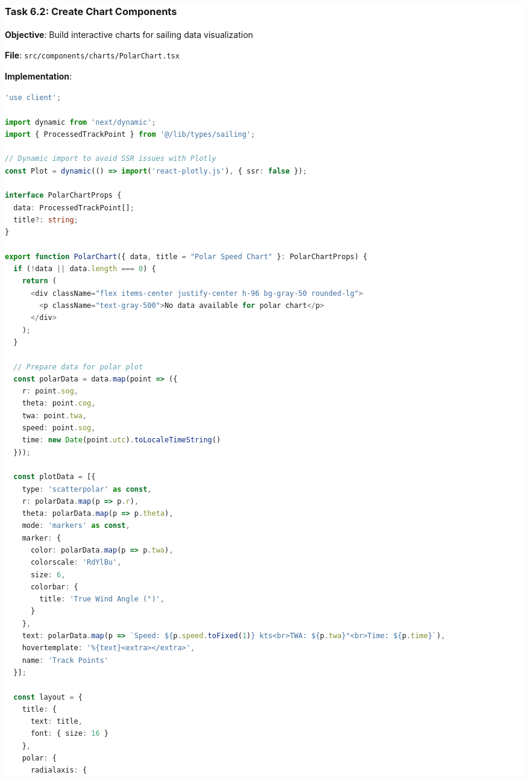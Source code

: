 ### Task 6.2: Create Chart Components
**Objective**: Build interactive charts for sailing data visualization

**File**: `src/components/charts/PolarChart.tsx`

**Implementation**:
```typescript
'use client';

import dynamic from 'next/dynamic';
import { ProcessedTrackPoint } from '@/lib/types/sailing';

// Dynamic import to avoid SSR issues with Plotly
const Plot = dynamic(() => import('react-plotly.js'), { ssr: false });

interface PolarChartProps {
  data: ProcessedTrackPoint[];
  title?: string;
}

export function PolarChart({ data, title = "Polar Speed Chart" }: PolarChartProps) {
  if (!data || data.length === 0) {
    return (
      <div className="flex items-center justify-center h-96 bg-gray-50 rounded-lg">
        <p className="text-gray-500">No data available for polar chart</p>
      </div>
    );
  }

  // Prepare data for polar plot
  const polarData = data.map(point => ({
    r: point.sog,
    theta: point.cog,
    twa: point.twa,
    speed: point.sog,
    time: new Date(point.utc).toLocaleTimeString()
  }));

  const plotData = [{
    type: 'scatterpolar' as const,
    r: polarData.map(p => p.r),
    theta: polarData.map(p => p.theta),
    mode: 'markers' as const,
    marker: {
      color: polarData.map(p => p.twa),
      colorscale: 'RdYlBu',
      size: 6,
      colorbar: {
        title: 'True Wind Angle (°)',
      }
    },
    text: polarData.map(p => `Speed: ${p.speed.toFixed(1)} kts<br>TWA: ${p.twa}°<br>Time: ${p.time}`),
    hovertemplate: '%{text}<extra></extra>',
    name: 'Track Points'
  }];

  const layout = {
    title: {
      text: title,
      font: { size: 16 }
    },
    polar: {
      radialaxis: {
```